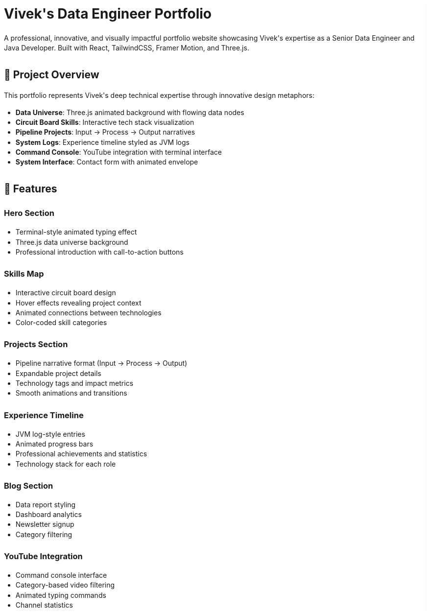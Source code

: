 # Vivek's Data Engineer Portfolio

A professional, innovative, and visually impactful portfolio website showcasing Vivek's expertise as a Senior Data Engineer and Java Developer. Built with React, TailwindCSS, Framer Motion, and Three.js.

## 🎯 Project Overview

This portfolio represents Vivek's deep technical expertise through innovative design metaphors:
- **Data Universe**: Three.js animated background with flowing data nodes
- **Circuit Board Skills**: Interactive tech stack visualization
- **Pipeline Projects**: Input → Process → Output narratives
- **System Logs**: Experience timeline styled as JVM logs
- **Command Console**: YouTube integration with terminal interface
- **System Interface**: Contact form with animated envelope

## 🚀 Features

### Hero Section
- Terminal-style animated typing effect
- Three.js data universe background
- Professional introduction with call-to-action buttons

### Skills Map
- Interactive circuit board design
- Hover effects revealing project context
- Animated connections between technologies
- Color-coded skill categories

### Projects Section
- Pipeline narrative format (Input → Process → Output)
- Expandable project details
- Technology tags and impact metrics
- Smooth animations and transitions

### Experience Timeline
- JVM log-style entries
- Animated progress bars
- Professional achievements and statistics
- Technology stack for each role

### Blog Section
- Data report styling
- Dashboard analytics
- Newsletter signup
- Category filtering

### YouTube Integration
- Command console interface
- Category-based video filtering
- Animated typing commands
- Channel statistics
